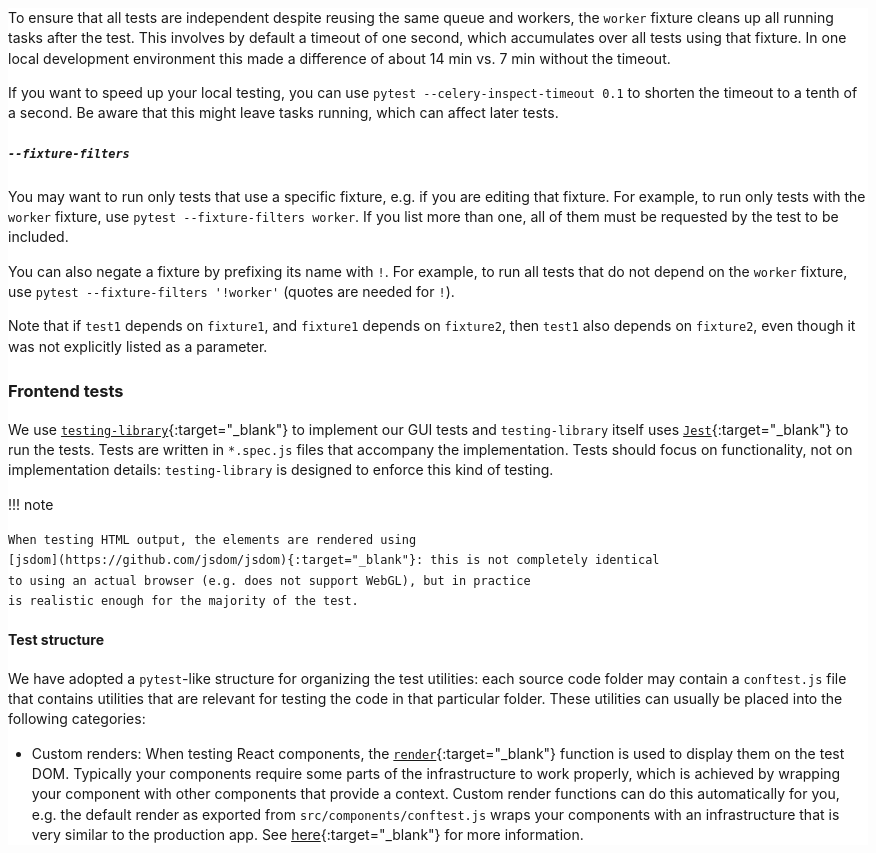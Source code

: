 To ensure that all tests are independent despite reusing the same queue and workers, the `worker` fixture cleans up all running tasks after the test. This involves by default a timeout of one second, which accumulates over all tests using that fixture. In one local development environment this made a difference of about 14 min vs. 7 min without the timeout.

If you want to speed up your local testing, you can use `pytest --celery-inspect-timeout 0.1` to shorten the timeout to a tenth of a second. Be aware that this might leave tasks running, which can affect later tests.

##### `--fixture-filters`

You may want to run only tests that use a specific fixture, e.g. if you are editing that fixture. For example, to run only tests with the `worker` fixture, use `pytest --fixture-filters worker`. If you list more than one, all of them must be requested by the test to be included.

You can also negate a fixture by prefixing its name with `!`. For example, to run all tests that do not depend on the `worker` fixture, use `pytest --fixture-filters '!worker'` (quotes are needed for `!`).

Note that if `test1` depends on `fixture1`, and `fixture1` depends on `fixture2`, then `test1` also depends on `fixture2`, even though it was not explicitly listed as a parameter.

### Frontend tests

We use
[`testing-library`](https://testing-library.com/docs/react-testing-library/intro/){:target="_blank"}
to implement our GUI tests and `testing-library` itself uses
[`Jest`](https://jestjs.io/){:target="_blank"} to run the tests. Tests are written in `*.spec.js`
files that accompany the implementation. Tests should focus on functionality,
not on implementation details: `testing-library` is designed to enforce this kind
of testing.

!!! note

    When testing HTML output, the elements are rendered using
    [jsdom](https://github.com/jsdom/jsdom){:target="_blank"}: this is not completely identical
    to using an actual browser (e.g. does not support WebGL), but in practice
    is realistic enough for the majority of the test.

#### Test structure

We have adopted a `pytest`-like structure for organizing the test utilities:
each source code folder may contain a `conftest.js` file that contains
utilities that are relevant for testing the code in that particular folder.
These utilities can usually be placed into the following categories:

- Custom renders: When testing React components, the
  [`render`](https://testing-library.com/docs/react-testing-library/api/#render){:target="_blank"} function
  is used to display them on the test DOM. Typically your components require
  some parts of the infrastructure to work properly, which is achieved by
  wrapping your component with other components that provide a context. Custom
  render functions can do this automatically for you, e.g. the default render
  as exported from `src/components/conftest.js` wraps your components with an
  infrastructure that is very similar to the production app. See
  [here](https://testing-library.com/docs/react-testing-library/setup/#custom-render){:target="_blank"}
  for more information.
